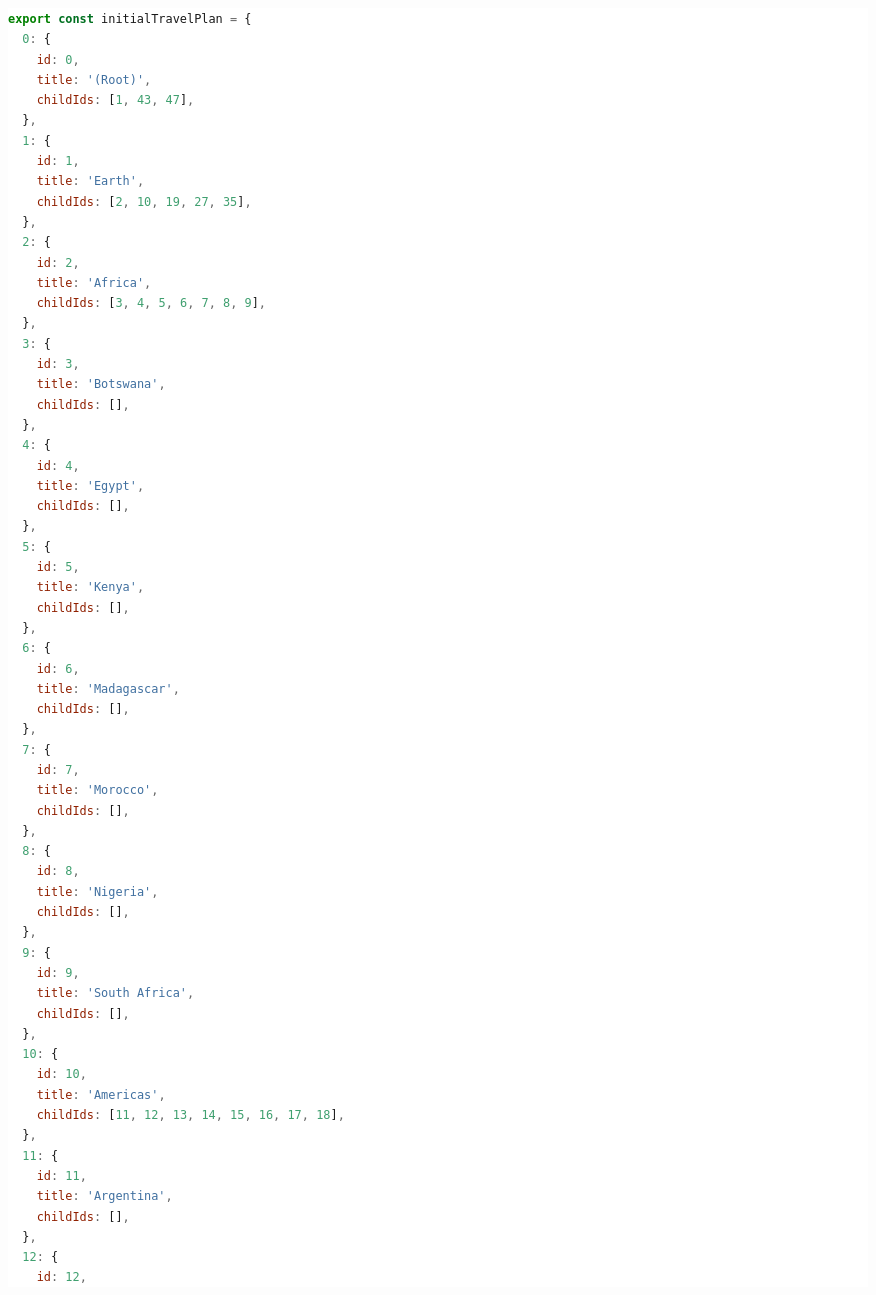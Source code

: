 ```js places.js active
export const initialTravelPlan = {
  0: {
    id: 0,
    title: '(Root)',
    childIds: [1, 43, 47],
  },
  1: {
    id: 1,
    title: 'Earth',
    childIds: [2, 10, 19, 27, 35],
  },
  2: {
    id: 2,
    title: 'Africa',
    childIds: [3, 4, 5, 6, 7, 8, 9],
  },
  3: {
    id: 3,
    title: 'Botswana',
    childIds: [],
  },
  4: {
    id: 4,
    title: 'Egypt',
    childIds: [],
  },
  5: {
    id: 5,
    title: 'Kenya',
    childIds: [],
  },
  6: {
    id: 6,
    title: 'Madagascar',
    childIds: [],
  },
  7: {
    id: 7,
    title: 'Morocco',
    childIds: [],
  },
  8: {
    id: 8,
    title: 'Nigeria',
    childIds: [],
  },
  9: {
    id: 9,
    title: 'South Africa',
    childIds: [],
  },
  10: {
    id: 10,
    title: 'Americas',
    childIds: [11, 12, 13, 14, 15, 16, 17, 18],
  },
  11: {
    id: 11,
    title: 'Argentina',
    childIds: [],
  },
  12: {
    id: 12,
```
